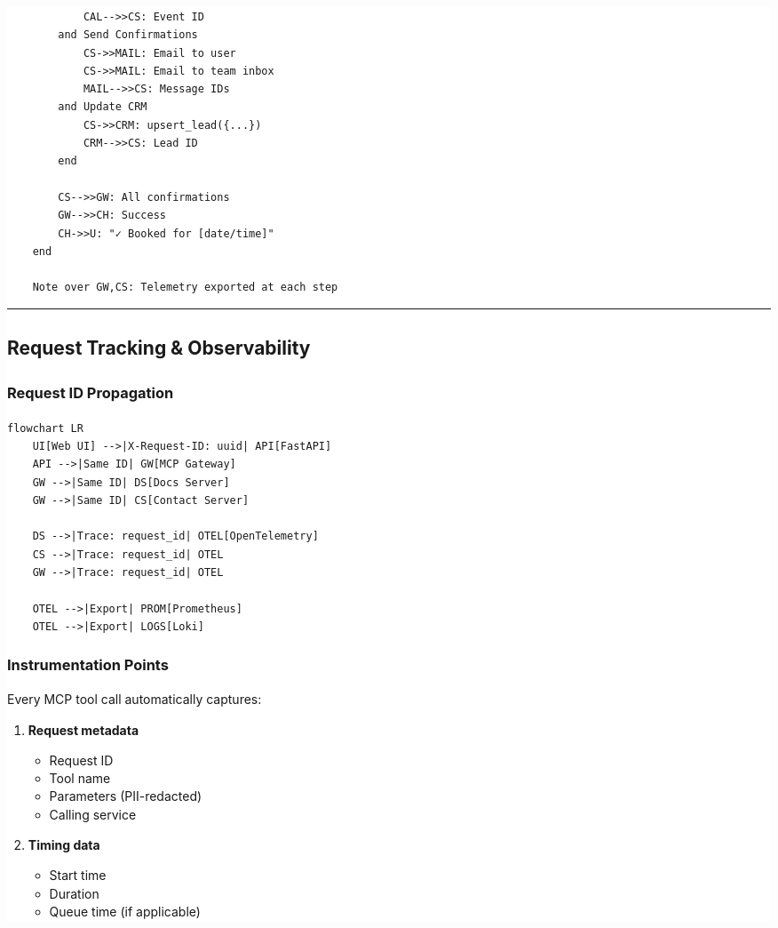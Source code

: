 ```mermaid
            CAL-->>CS: Event ID
        and Send Confirmations
            CS->>MAIL: Email to user
            CS->>MAIL: Email to team inbox
            MAIL-->>CS: Message IDs
        and Update CRM
            CS->>CRM: upsert_lead({...})
            CRM-->>CS: Lead ID
        end
        
        CS-->>GW: All confirmations
        GW-->>CH: Success
        CH->>U: "✓ Booked for [date/time]"
    end
    
    Note over GW,CS: Telemetry exported at each step
```

---

## Request Tracking & Observability

### Request ID Propagation
```mermaid
flowchart LR
    UI[Web UI] -->|X-Request-ID: uuid| API[FastAPI]
    API -->|Same ID| GW[MCP Gateway]
    GW -->|Same ID| DS[Docs Server]
    GW -->|Same ID| CS[Contact Server]
    
    DS -->|Trace: request_id| OTEL[OpenTelemetry]
    CS -->|Trace: request_id| OTEL
    GW -->|Trace: request_id| OTEL
    
    OTEL -->|Export| PROM[Prometheus]
    OTEL -->|Export| LOGS[Loki]
```

### Instrumentation Points

Every MCP tool call automatically captures:

1. **Request metadata**
   - Request ID
   - Tool name
   - Parameters (PII-redacted)
   - Calling service

2. **Timing data**
   - Start time
   - Duration
   - Queue time (if applicable)
